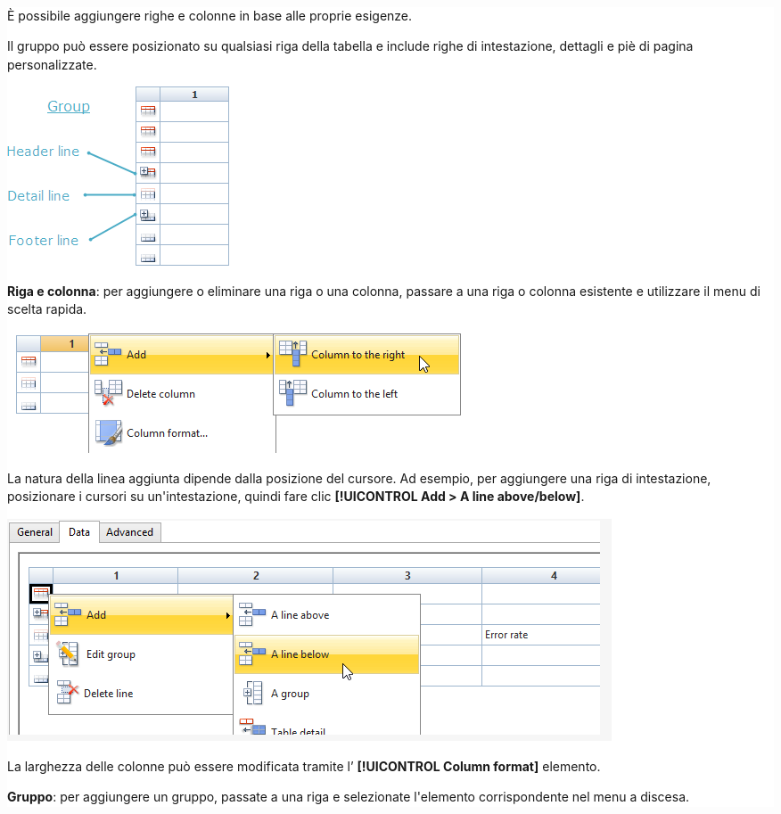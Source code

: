 È possibile aggiungere righe e colonne in base alle proprie esigenze.

Il gruppo può essere posizionato su qualsiasi riga della tabella e include righe di intestazione, dettagli e piè di pagina personalizzate.

![](assets/s_advuser_ergo_listgroup_019.png)

**Riga e colonna**: per aggiungere o eliminare una riga o una colonna, passare a una riga o colonna esistente e utilizzare il menu di scelta rapida.

![](assets/s_advuser_ergo_listgroup_006.png)

La natura della linea aggiunta dipende dalla posizione del cursore. Ad esempio, per aggiungere una riga di intestazione, posizionare i cursori su un&#39;intestazione, quindi fare clic **[!UICONTROL Add > A line above/below]**.

![](assets/s_advuser_ergo_listgroup_006a.png)

La larghezza delle colonne può essere modificata tramite l’ **[!UICONTROL Column format]** elemento.

**Gruppo**: per aggiungere un gruppo, passate a una riga e selezionate l&#39;elemento corrispondente nel menu a discesa.
